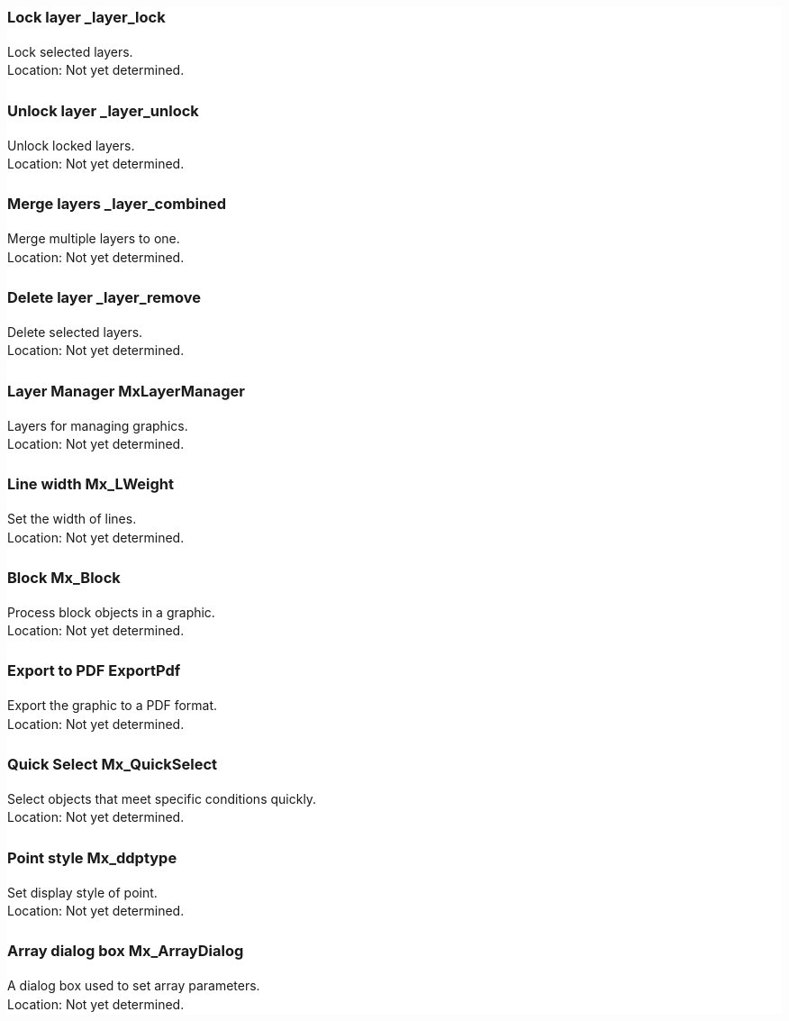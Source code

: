 ### Lock layer \_layer_lock

Lock selected layers.  
Location: Not yet determined.

### Unlock layer \_layer_unlock

Unlock locked layers.  
Location: Not yet determined.

### Merge layers \_layer_combined

Merge multiple layers to one.  
Location: Not yet determined.

### Delete layer \_layer_remove

Delete selected layers.  
Location: Not yet determined.

### Layer Manager MxLayerManager

Layers for managing graphics.  
Location: Not yet determined.

### Line width Mx_LWeight

Set the width of lines.  
Location: Not yet determined.

### Block Mx_Block

Process block objects in a graphic.  
Location: Not yet determined.

### Export to PDF ExportPdf

Export the graphic to a PDF format.  
Location: Not yet determined.

### Quick Select Mx_QuickSelect

Select objects that meet specific conditions quickly.  
Location: Not yet determined.

### Point style Mx_ddptype

Set display style of point.  
Location: Not yet determined.

### Array dialog box Mx_ArrayDialog

A dialog box used to set array parameters.  
Location: Not yet determined.
